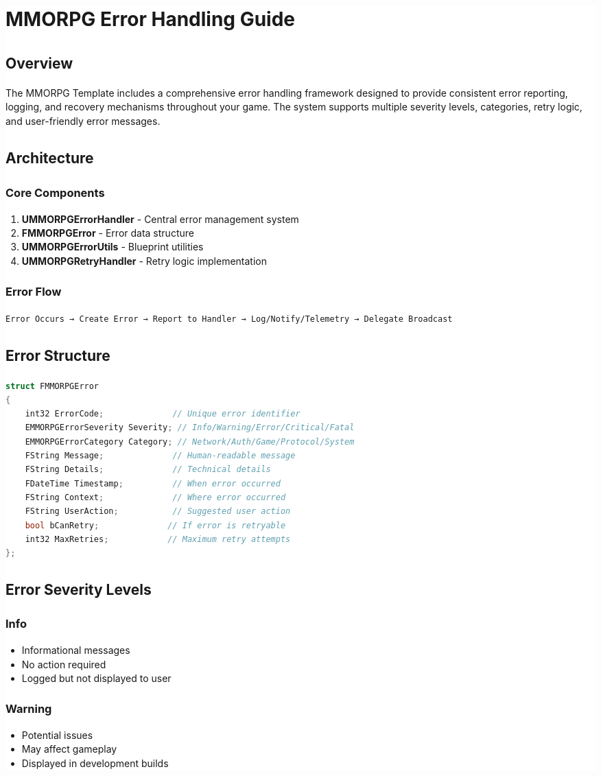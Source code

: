 # MMORPG Error Handling Guide

## Overview

The MMORPG Template includes a comprehensive error handling framework designed to provide consistent error reporting, logging, and recovery mechanisms throughout your game. The system supports multiple severity levels, categories, retry logic, and user-friendly error messages.

## Architecture

### Core Components

1. **UMMORPGErrorHandler** - Central error management system
2. **FMMORPGError** - Error data structure
3. **UMMORPGErrorUtils** - Blueprint utilities
4. **UMMORPGRetryHandler** - Retry logic implementation

### Error Flow

```
Error Occurs → Create Error → Report to Handler → Log/Notify/Telemetry → Delegate Broadcast
```

## Error Structure

```cpp
struct FMMORPGError
{
    int32 ErrorCode;              // Unique error identifier
    EMMORPGErrorSeverity Severity; // Info/Warning/Error/Critical/Fatal
    EMMORPGErrorCategory Category; // Network/Auth/Game/Protocol/System
    FString Message;              // Human-readable message
    FString Details;              // Technical details
    FDateTime Timestamp;          // When error occurred
    FString Context;              // Where error occurred
    FString UserAction;           // Suggested user action
    bool bCanRetry;              // If error is retryable
    int32 MaxRetries;            // Maximum retry attempts
};
```

## Error Severity Levels

### Info
- Informational messages
- No action required
- Logged but not displayed to user

### Warning
- Potential issues
- May affect gameplay
- Displayed in development builds
